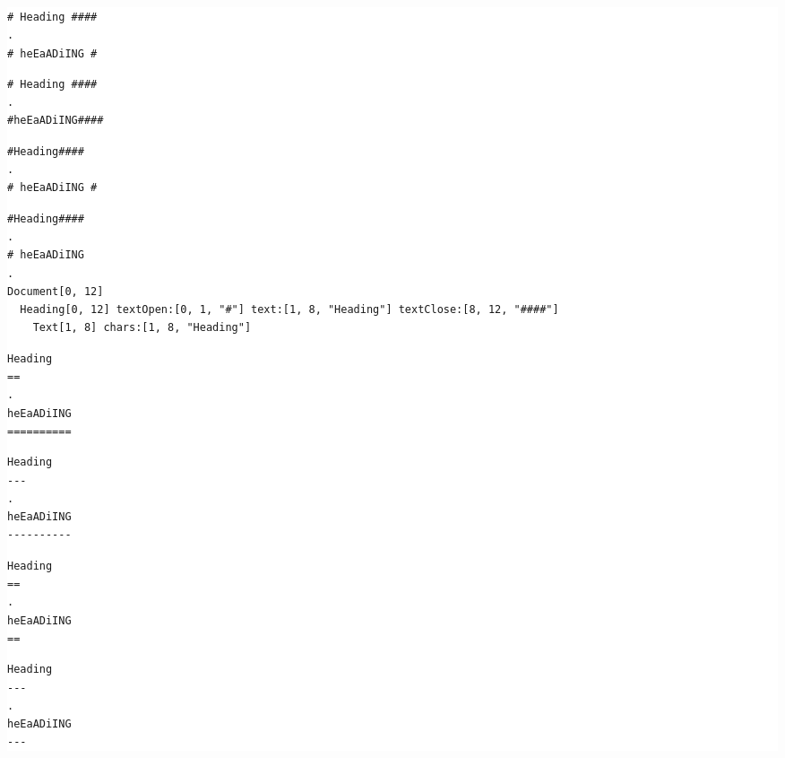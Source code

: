 
```````````````````````````````` example(Headings: 4) options(atx-space-add, atx-trailing-equalize)
# Heading ####
.
# heEaADiING #
````````````````````````````````


```````````````````````````````` example(Headings: 5) options(atx-space-remove, atx-trailing-as-is)
# Heading ####
.
#heEaADiING####
````````````````````````````````


```````````````````````````````` example(Headings: 6) options(atx-space-add, atx-trailing-equalize)
#Heading####
.
# heEaADiING #
````````````````````````````````


```````````````````````````````` example(Headings: 7) options(atx-space-add, atx-trailing-remove)
#Heading####
.
# heEaADiING
.
Document[0, 12]
  Heading[0, 12] textOpen:[0, 1, "#"] text:[1, 8, "Heading"] textClose:[8, 12, "####"]
    Text[1, 8] chars:[1, 8, "Heading"]
````````````````````````````````


```````````````````````````````` example Headings: 8
Heading
==
.
heEaADiING
==========
````````````````````````````````


```````````````````````````````` example Headings: 9
Heading
---
.
heEaADiING
----------
````````````````````````````````


```````````````````````````````` example(Headings: 10) options(setext-no-equalize)
Heading
==
.
heEaADiING
==
````````````````````````````````


```````````````````````````````` example(Headings: 11) options(setext-no-equalize)
Heading
---
.
heEaADiING
---
````````````````````````````````


[Markdown]: https://test.com/doc.png 
[maARKDoWN]: https://test.com/doc.png
[Markdown]: https://test.com/doc.png "test" 
[maARKDoWN]: https://test.com/doc.png "teESt"
[ref3]: /ref3
[ref2]: /ref2/1
[ref2]: /ref2/2
[ref1]: /ref1
[ReEF3]: /ref3
[ReEF2]: /ref2/1
[ReEF2]: /ref2/2
[ReEF1]: /ref1
[ref3]: /ref3
[ref2]: /ref2/1
[ref2]: /ref2/2
[ref1]: /ref1
[ReEF3]: /ref3
[ReEF2]: /ref2/1
[ReEF2]: /ref2/2
[ReEF1]: /ref1
[ref3]: /ref3
[ref2]: /ref2/1
[ref2]: /ref2/2
[ref1]: /ref1
[ReEF3]: /ref3
[ReEF2]: /ref2/1
[ReEF2]: /ref2/2
[ReEF1]: /ref1
[ref3]: /ref3
[ref2]: /ref2/1
[ref2]: /ref2/2
[ref1]: /ref1
[ReEF3]: /ref3
[ReEF2]: /ref2/1
[ReEF2]: /ref2/2
[ReEF1]: /ref1
[ref3]: /ref3
[ref2]: /ref2/1
[ref2]: /ref2/2
[ref1]: /ref1
[ReEF3]: /ref3
[ReEF2]: /ref2/1
[ReEF2]: /ref2/2
[ReEF1]: /ref1
[ref3]: /ref3
[ref2]: /ref2/1
[ref2]: /ref2/2
[ref1]: /ref1
[ReEF3]: /ref3
[ReEF2]: /ref2/1
[ReEF2]: /ref2/2
[ReEF1]: /ref1
[ref3]: /ref3
[ref2]: /ref2/1
[ref2]: /ref2/2
[ref1]: /ref1
[ReEF3]: /ref3
[ReEF2]: /ref2/1
[ReEF2]: /ref2/2
[ReEF1]: /ref1
[ref3]: /ref3
[ref2]: /ref2/1
[ref2]: /ref2/2
[ref1]: /ref1
[ReEF3]: /ref3
[ReEF2]: /ref2/1
[ReEF2]: /ref2/2
[ReEF1]: /ref1
[Markdown]: http://daringfireball.net/projects/markdown"
[maARKDoWN]: http://daringfireball.net/projects/markdown"